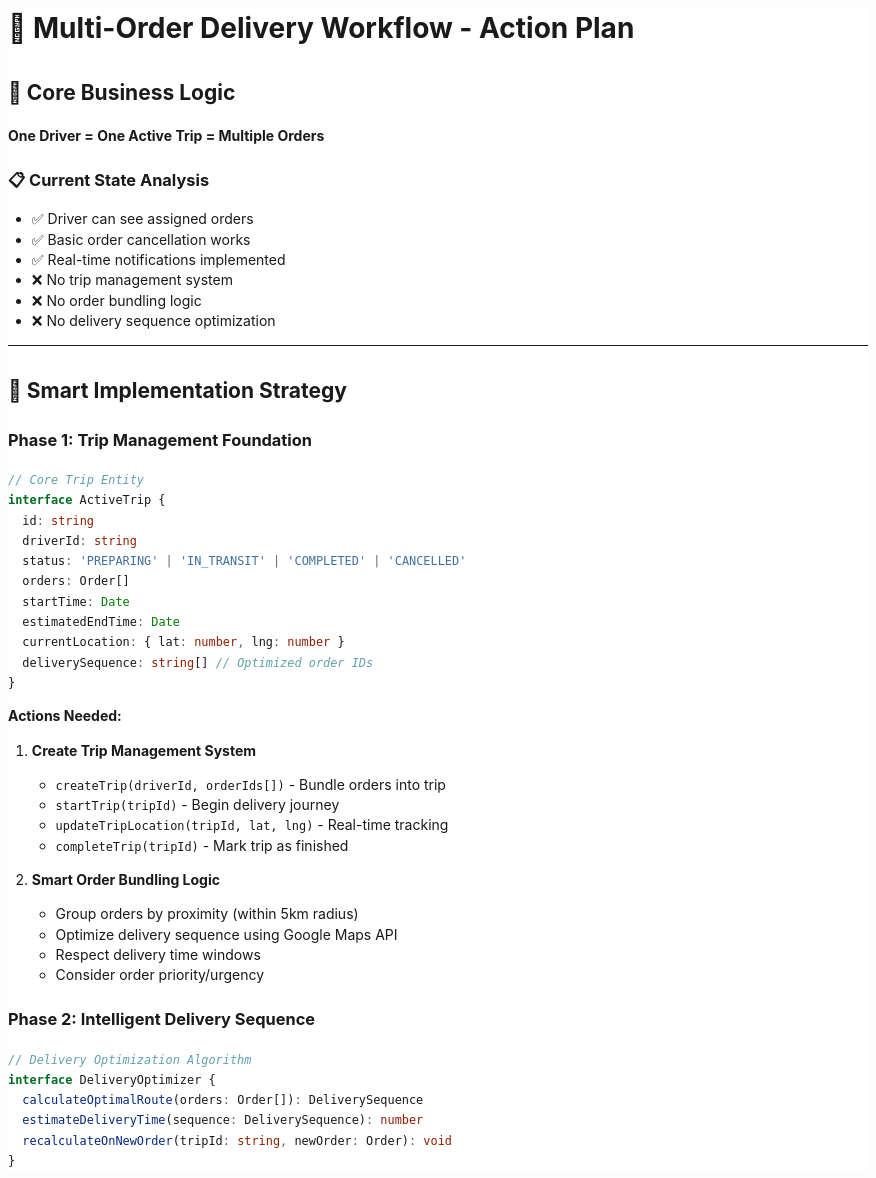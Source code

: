 # 🚚 Multi-Order Delivery Workflow - Action Plan

## 🎯 Core Business Logic
**One Driver = One Active Trip = Multiple Orders**

### 📋 Current State Analysis
- ✅ Driver can see assigned orders
- ✅ Basic order cancellation works
- ✅ Real-time notifications implemented
- ❌ No trip management system
- ❌ No order bundling logic
- ❌ No delivery sequence optimization

---

## 🧠 Smart Implementation Strategy

### Phase 1: Trip Management Foundation
```typescript
// Core Trip Entity
interface ActiveTrip {
  id: string
  driverId: string
  status: 'PREPARING' | 'IN_TRANSIT' | 'COMPLETED' | 'CANCELLED'
  orders: Order[]
  startTime: Date
  estimatedEndTime: Date
  currentLocation: { lat: number, lng: number }
  deliverySequence: string[] // Optimized order IDs
}
```

**Actions Needed:**
1. **Create Trip Management System**
   - `createTrip(driverId, orderIds[])` - Bundle orders into trip
   - `startTrip(tripId)` - Begin delivery journey
   - `updateTripLocation(tripId, lat, lng)` - Real-time tracking
   - `completeTrip(tripId)` - Mark trip as finished

2. **Smart Order Bundling Logic**
   - Group orders by proximity (within 5km radius)
   - Optimize delivery sequence using Google Maps API
   - Respect delivery time windows
   - Consider order priority/urgency

### Phase 2: Intelligent Delivery Sequence
```typescript
// Delivery Optimization Algorithm
interface DeliveryOptimizer {
  calculateOptimalRoute(orders: Order[]): DeliverySequence
  estimateDeliveryTime(sequence: DeliverySequence): number
  recalculateOnNewOrder(tripId: string, newOrder: Order): void
}
```
